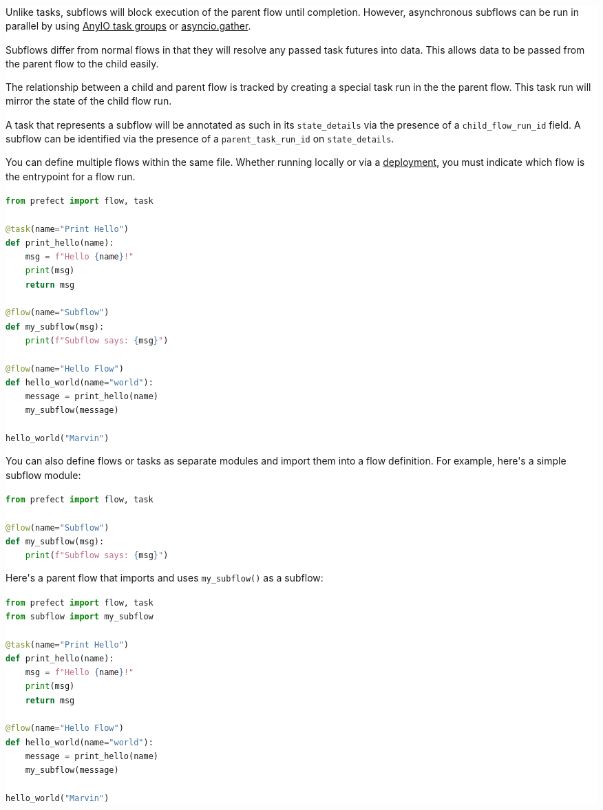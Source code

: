 Unlike tasks, subflows will block execution of the parent flow until completion. However, asynchronous subflows can be run in parallel by using [AnyIO task groups](https://anyio.readthedocs.io/en/stable/tasks.html) or [asyncio.gather](https://docs.python.org/3/library/asyncio-task.html#id6).

Subflows differ from normal flows in that they will resolve any passed task futures into data. This allows data to be passed from the parent flow to the child easily.

The relationship between a child and parent flow is tracked by creating a special task run in the the parent flow. This task run will mirror the state of the child flow run.

A task that represents a subflow will be annotated as such in its `state_details` via the presence of a `child_flow_run_id` field.  A subflow can be identified via the presence of a `parent_task_run_id` on `state_details`.

You can define multiple flows within the same file. Whether running locally or via a [deployment](/concepts/deployments/), you must indicate which flow is the entrypoint for a flow run.

```python
from prefect import flow, task

@task(name="Print Hello")
def print_hello(name):
    msg = f"Hello {name}!"
    print(msg)
    return msg

@flow(name="Subflow")
def my_subflow(msg):
    print(f"Subflow says: {msg}")

@flow(name="Hello Flow")
def hello_world(name="world"):
    message = print_hello(name)
    my_subflow(message)

hello_world("Marvin")
```

You can also define flows or tasks as separate modules and import them into a flow definition. For example, here's a simple subflow module:

```python
from prefect import flow, task

@flow(name="Subflow")
def my_subflow(msg):
    print(f"Subflow says: {msg}")
```

Here's a parent flow that imports and uses `my_subflow()` as a subflow:

```python
from prefect import flow, task
from subflow import my_subflow

@task(name="Print Hello")
def print_hello(name):
    msg = f"Hello {name}!"
    print(msg)
    return msg

@flow(name="Hello Flow")
def hello_world(name="world"):
    message = print_hello(name)
    my_subflow(message)

hello_world("Marvin")
```
